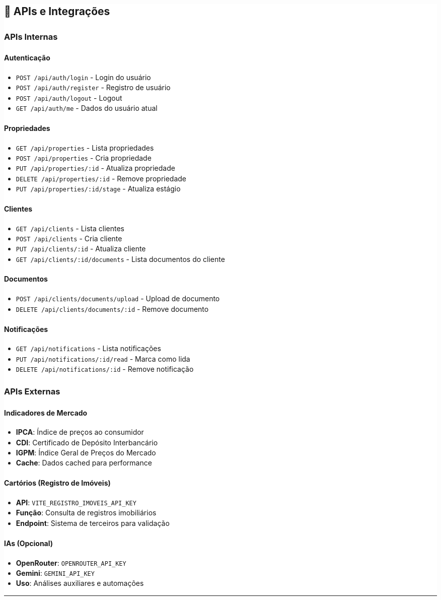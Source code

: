 
## 🔗 APIs e Integrações

### APIs Internas

#### Autenticação
- `POST /api/auth/login` - Login do usuário
- `POST /api/auth/register` - Registro de usuário
- `POST /api/auth/logout` - Logout
- `GET /api/auth/me` - Dados do usuário atual

#### Propriedades
- `GET /api/properties` - Lista propriedades
- `POST /api/properties` - Cria propriedade
- `PUT /api/properties/:id` - Atualiza propriedade
- `DELETE /api/properties/:id` - Remove propriedade
- `PUT /api/properties/:id/stage` - Atualiza estágio

#### Clientes
- `GET /api/clients` - Lista clientes
- `POST /api/clients` - Cria cliente
- `PUT /api/clients/:id` - Atualiza cliente
- `GET /api/clients/:id/documents` - Lista documentos do cliente

#### Documentos
- `POST /api/clients/documents/upload` - Upload de documento
- `DELETE /api/clients/documents/:id` - Remove documento

#### Notificações
- `GET /api/notifications` - Lista notificações
- `PUT /api/notifications/:id/read` - Marca como lida
- `DELETE /api/notifications/:id` - Remove notificação

### APIs Externas

#### Indicadores de Mercado
- **IPCA**: Índice de preços ao consumidor
- **CDI**: Certificado de Depósito Interbancário
- **IGPM**: Índice Geral de Preços do Mercado
- **Cache**: Dados cached para performance

#### Cartórios (Registro de Imóveis)
- **API**: `VITE_REGISTRO_IMOVEIS_API_KEY`
- **Função**: Consulta de registros imobiliários
- **Endpoint**: Sistema de terceiros para validação

#### IAs (Opcional)
- **OpenRouter**: `OPENROUTER_API_KEY`
- **Gemini**: `GEMINI_API_KEY`
- **Uso**: Análises auxiliares e automações

---